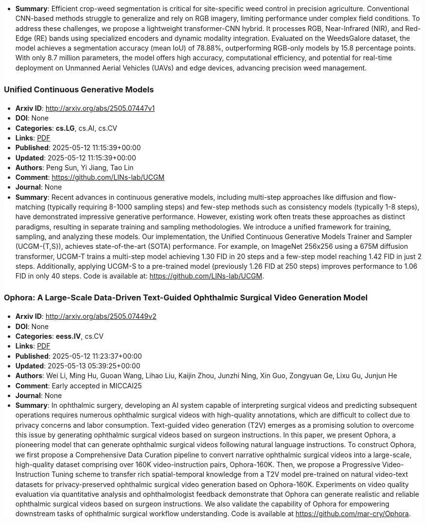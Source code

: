 - **Summary**: Efficient crop-weed segmentation is critical for site-specific weed control in precision agriculture. Conventional CNN-based methods struggle to generalize and rely on RGB imagery, limiting performance under complex field conditions. To address these challenges, we propose a lightweight transformer-CNN hybrid. It processes RGB, Near-Infrared (NIR), and Red-Edge (RE) bands using specialized encoders and dynamic modality integration. Evaluated on the WeedsGalore dataset, the model achieves a segmentation accuracy (mean IoU) of 78.88%, outperforming RGB-only models by 15.8 percentage points. With only 8.7 million parameters, the model offers high accuracy, computational efficiency, and potential for real-time deployment on Unmanned Aerial Vehicles (UAVs) and edge devices, advancing precision weed management.



### Unified Continuous Generative Models
- **Arxiv ID**: http://arxiv.org/abs/2505.07447v1
- **DOI**: None
- **Categories**: **cs.LG**, cs.AI, cs.CV
- **Links**: [PDF](http://arxiv.org/pdf/2505.07447v1)
- **Published**: 2025-05-12 11:15:39+00:00
- **Updated**: 2025-05-12 11:15:39+00:00
- **Authors**: Peng Sun, Yi Jiang, Tao Lin
- **Comment**: https://github.com/LINs-lab/UCGM
- **Journal**: None
- **Summary**: Recent advances in continuous generative models, including multi-step approaches like diffusion and flow-matching (typically requiring 8-1000 sampling steps) and few-step methods such as consistency models (typically 1-8 steps), have demonstrated impressive generative performance. However, existing work often treats these approaches as distinct paradigms, resulting in separate training and sampling methodologies. We introduce a unified framework for training, sampling, and analyzing these models. Our implementation, the Unified Continuous Generative Models Trainer and Sampler (UCGM-{T,S}), achieves state-of-the-art (SOTA) performance. For example, on ImageNet 256x256 using a 675M diffusion transformer, UCGM-T trains a multi-step model achieving 1.30 FID in 20 steps and a few-step model reaching 1.42 FID in just 2 steps. Additionally, applying UCGM-S to a pre-trained model (previously 1.26 FID at 250 steps) improves performance to 1.06 FID in only 40 steps. Code is available at: https://github.com/LINs-lab/UCGM.



### Ophora: A Large-Scale Data-Driven Text-Guided Ophthalmic Surgical Video Generation Model
- **Arxiv ID**: http://arxiv.org/abs/2505.07449v2
- **DOI**: None
- **Categories**: **eess.IV**, cs.CV
- **Links**: [PDF](http://arxiv.org/pdf/2505.07449v2)
- **Published**: 2025-05-12 11:23:37+00:00
- **Updated**: 2025-05-13 05:39:25+00:00
- **Authors**: Wei Li, Ming Hu, Guoan Wang, Lihao Liu, Kaijin Zhou, Junzhi Ning, Xin Guo, Zongyuan Ge, Lixu Gu, Junjun He
- **Comment**: Early accepted in MICCAI25
- **Journal**: None
- **Summary**: In ophthalmic surgery, developing an AI system capable of interpreting surgical videos and predicting subsequent operations requires numerous ophthalmic surgical videos with high-quality annotations, which are difficult to collect due to privacy concerns and labor consumption. Text-guided video generation (T2V) emerges as a promising solution to overcome this issue by generating ophthalmic surgical videos based on surgeon instructions. In this paper, we present Ophora, a pioneering model that can generate ophthalmic surgical videos following natural language instructions. To construct Ophora, we first propose a Comprehensive Data Curation pipeline to convert narrative ophthalmic surgical videos into a large-scale, high-quality dataset comprising over 160K video-instruction pairs, Ophora-160K. Then, we propose a Progressive Video-Instruction Tuning scheme to transfer rich spatial-temporal knowledge from a T2V model pre-trained on natural video-text datasets for privacy-preserved ophthalmic surgical video generation based on Ophora-160K. Experiments on video quality evaluation via quantitative analysis and ophthalmologist feedback demonstrate that Ophora can generate realistic and reliable ophthalmic surgical videos based on surgeon instructions. We also validate the capability of Ophora for empowering downstream tasks of ophthalmic surgical workflow understanding. Code is available at https://github.com/mar-cry/Ophora.
